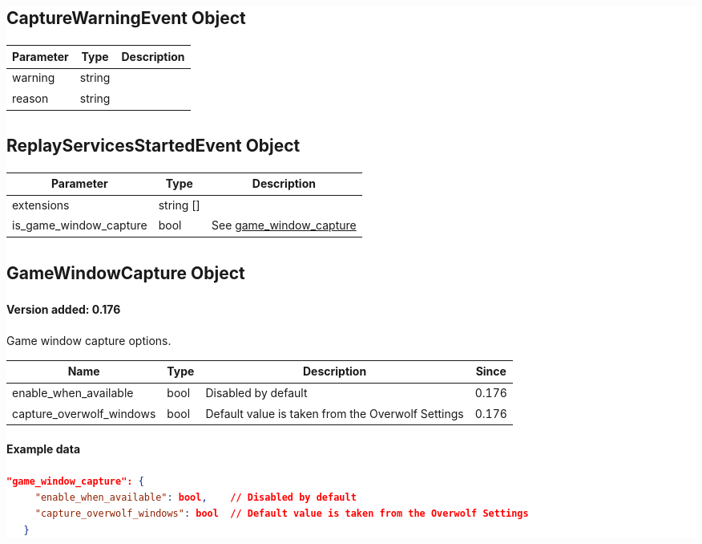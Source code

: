 ## CaptureWarningEvent Object

Parameter       | Type                                                              | Description     |
----------------| ------------------------------------------------------------------|---------------- |
warning         |  string                                                           |                 | 
reason          |  string                                                           |                 |

## ReplayServicesStartedEvent Object

Parameter       | Type                                                              | Description     |
----------------| ------------------------------------------------------------------|---------------- |
extensions      |  string []                                                        |                 | 
is_game_window_capture |  bool                                                      |  See [game_window_capture](#game_window_capture-notes) | 
 
## GameWindowCapture Object

#### Version added: 0.176

Game window capture options.

| Name                     | Type  | Description                                        | Since |
|--------------------------| ------|----------------------------------------------------|------ |
| enable_when_available    | bool  | Disabled by default                                | 0.176 |
| capture_overwolf_windows | bool  | Default value is taken from the Overwolf Settings  | 0.176 |

#### Example data

```json
"game_window_capture": {
     "enable_when_available": bool,    // Disabled by default
     "capture_overwolf_windows": bool  // Default value is taken from the Overwolf Settings
   }
```